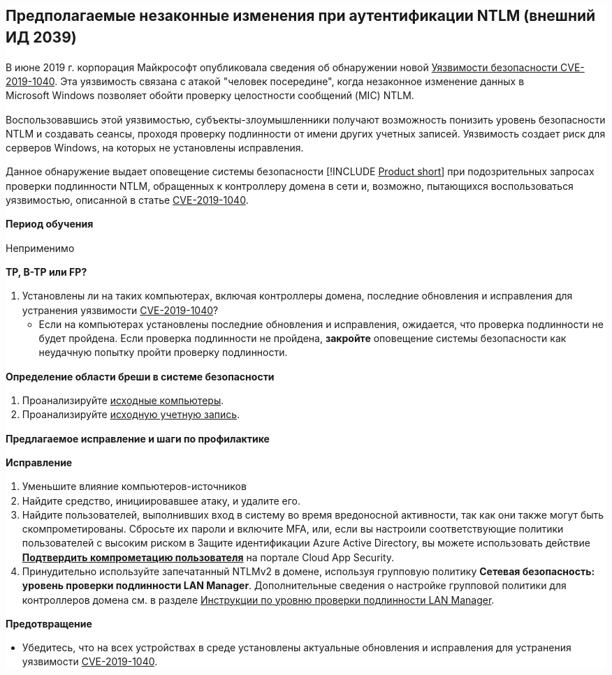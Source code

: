 ## <a name="suspected-ntlm-authentication-tampering-external-id-2039"></a>Предполагаемые незаконные изменения при аутентификации NTLM (внешний ИД 2039)

В июне 2019 г. корпорация Майкрософт опубликовала сведения об обнаружении новой [Уязвимости безопасности CVE-2019-1040](https://portal.msrc.microsoft.com/en-US/security-guidance/advisory/CVE-2019-1040). Эта уязвимость связана с атакой "человек посередине", когда незаконное изменение данных в Microsoft Windows позволяет обойти проверку целостности сообщений (MIC) NTLM.

Воспользовавшись этой уязвимостью, субъекты-злоумышленники получают возможность понизить уровень безопасности NTLM и создавать сеансы, проходя проверку подлинности от имени других учетных записей. Уязвимость создает риск для серверов Windows, на которых не установлены исправления.

Данное обнаружение выдает оповещение системы безопасности [!INCLUDE [Product short](includes/product-short.md)] при подозрительных запросах проверки подлинности NTLM, обращенных к контроллеру домена в сети и, возможно, пытающихся воспользоваться уязвимостью, описанной в статье [CVE-2019-1040](https://portal.msrc.microsoft.com/en-US/security-guidance/advisory/CVE-2019-1040).

**Период обучения**

Неприменимо

**TP, B-TP или FP?**

1. Установлены ли на таких компьютерах, включая контроллеры домена, последние обновления и исправления для устранения уязвимости [CVE-2019-1040](https://portal.msrc.microsoft.com/en-US/security-guidance/advisory/CVE-2019-1040)?
    - Если на компьютерах установлены последние обновления и исправления, ожидается, что проверка подлинности не будет пройдена. Если проверка подлинности не пройдена, **закройте** оповещение системы безопасности как неудачную попытку пройти проверку подлинности.

**Определение области бреши в системе безопасности**

1. Проанализируйте [исходные компьютеры](investigate-a-computer.md).
1. Проанализируйте [исходную учетную запись](investigate-a-user.md).

**Предлагаемое исправление и шаги по профилактике**

**Исправление**

1. Уменьшите влияние компьютеров-источников
1. Найдите средство, инициировавшее атаку, и удалите его.
1. Найдите пользователей, выполнивших вход в систему во время вредоносной активности, так как они также могут быть скомпрометированы. Сбросьте их пароли и включите MFA, или, если вы настроили соответствующие политики пользователей с высоким риском в Защите идентификации Azure Active Directory, вы можете использовать действие [**Подтвердить компрометацию пользователя**](/cloud-app-security/accounts#governance-actions) на портале Cloud App Security.
1. Принудительно используйте запечатанный NTLMv2 в домене, используя групповую политику **Сетевая безопасность: уровень проверки подлинности LAN Manager**. Дополнительные сведения о настройке групповой политики для контроллеров домена см. в разделе [Инструкции по уровню проверки подлинности LAN Manager](/windows/security/threat-protection/security-policy-settings/network-security-lan-manager-authentication-level).

**Предотвращение**

- Убедитесь, что на всех устройствах в среде установлены актуальные обновления и исправления для устранения уязвимости [CVE-2019-1040](https://portal.msrc.microsoft.com/en-US/security-guidance/advisory/CVE-2019-1040).
